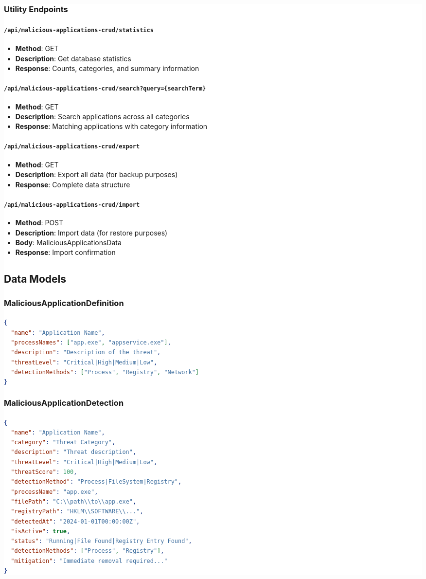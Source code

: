 ### Utility Endpoints

#### `/api/malicious-applications-crud/statistics`
- **Method**: GET
- **Description**: Get database statistics
- **Response**: Counts, categories, and summary information

#### `/api/malicious-applications-crud/search?query={searchTerm}`
- **Method**: GET
- **Description**: Search applications across all categories
- **Response**: Matching applications with category information

#### `/api/malicious-applications-crud/export`
- **Method**: GET
- **Description**: Export all data (for backup purposes)
- **Response**: Complete data structure

#### `/api/malicious-applications-crud/import`
- **Method**: POST
- **Description**: Import data (for restore purposes)
- **Body**: MaliciousApplicationsData
- **Response**: Import confirmation

## Data Models

### MaliciousApplicationDefinition
```json
{
  "name": "Application Name",
  "processNames": ["app.exe", "appservice.exe"],
  "description": "Description of the threat",
  "threatLevel": "Critical|High|Medium|Low",
  "detectionMethods": ["Process", "Registry", "Network"]
}
```

### MaliciousApplicationDetection
```json
{
  "name": "Application Name",
  "category": "Threat Category",
  "description": "Threat description",
  "threatLevel": "Critical|High|Medium|Low",
  "threatScore": 100,
  "detectionMethod": "Process|FileSystem|Registry",
  "processName": "app.exe",
  "filePath": "C:\\path\\to\\app.exe",
  "registryPath": "HKLM\\SOFTWARE\\...",
  "detectedAt": "2024-01-01T00:00:00Z",
  "isActive": true,
  "status": "Running|File Found|Registry Entry Found",
  "detectionMethods": ["Process", "Registry"],
  "mitigation": "Immediate removal required..."
}
```
